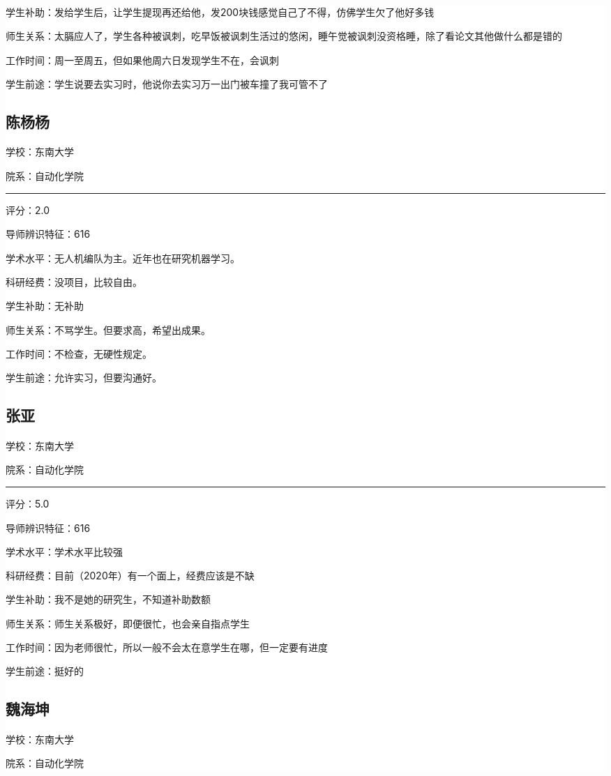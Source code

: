 学生补助：发给学生后，让学生提现再还给他，发200块钱感觉自己了不得，仿佛学生欠了他好多钱

师生关系：太膈应人了，学生各种被讽刺，吃早饭被讽刺生活过的悠闲，睡午觉被讽刺没资格睡，除了看论文其他做什么都是错的

工作时间：周一至周五，但如果他周六日发现学生不在，会讽刺

学生前途：学生说要去实习时，他说你去实习万一出门被车撞了我可管不了

## 陈杨杨

学校：东南大学

院系：自动化学院

* * *

评分：2.0

导师辨识特征：616

学术水平：无人机编队为主。近年也在研究机器学习。

科研经费：没项目，比较自由。

学生补助：无补助

师生关系：不骂学生。但要求高，希望出成果。

工作时间：不检查，无硬性规定。

学生前途：允许实习，但要沟通好。

## 张亚

学校：东南大学

院系：自动化学院

* * *

评分：5.0

导师辨识特征：616

学术水平：学术水平比较强

科研经费：目前（2020年）有一个面上，经费应该是不缺

学生补助：我不是她的研究生，不知道补助数额

师生关系：师生关系极好，即便很忙，也会亲自指点学生

工作时间：因为老师很忙，所以一般不会太在意学生在哪，但一定要有进度

学生前途：挺好的

## 魏海坤

学校：东南大学

院系：自动化学院
